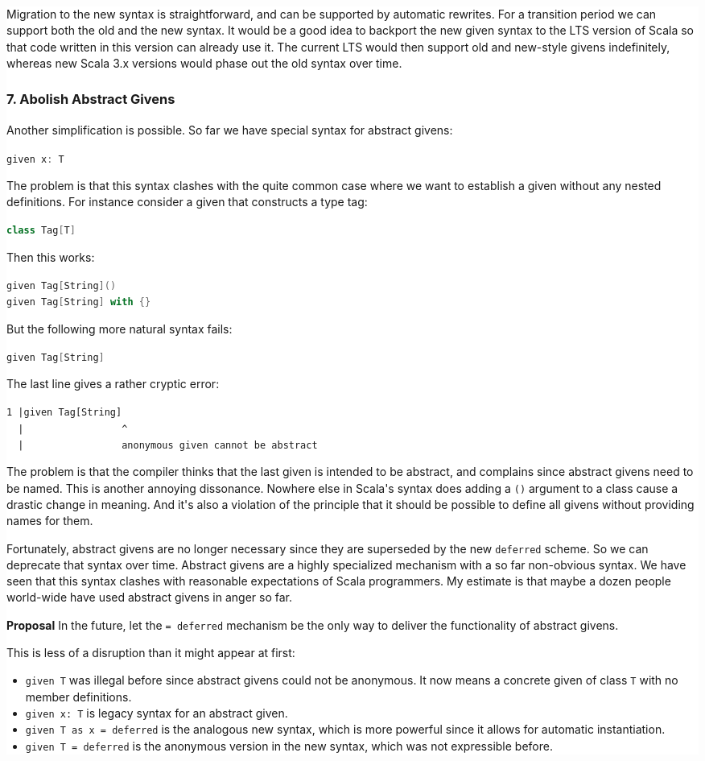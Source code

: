 Migration to the new syntax is straightforward, and can be supported by automatic rewrites. For a transition period we can support both the old and the new syntax. It would be a good idea to backport the new given syntax to the LTS version of Scala so that code written in this version can already use it. The current LTS would then support old and new-style givens indefinitely, whereas new Scala 3.x versions would phase out the old syntax over time.


### 7. Abolish Abstract Givens

Another simplification is possible. So far we have special syntax for abstract givens:
```scala
given x: T
```
The problem is that this syntax clashes with the quite common case where we want to establish a given without any nested definitions. For instance
consider a given that constructs a type tag:
```scala
class Tag[T]
```
Then this works:
```scala
given Tag[String]()
given Tag[String] with {}
```
But the following more natural syntax fails:
```scala
given Tag[String]
```
The last line gives a rather cryptic error:
```
1 |given Tag[String]
  |                 ^
  |                 anonymous given cannot be abstract
```
The problem is that the compiler thinks that the last given is intended to be abstract, and complains since abstract givens need to be named. This is another annoying dissonance. Nowhere else in Scala's syntax does adding a
`()` argument to a class cause a drastic change in meaning. And it's also a violation of the principle that it should be possible to define all givens without providing names for them.

Fortunately, abstract givens are no longer necessary since they are superseded by the new `deferred` scheme. So we can deprecate that syntax over time. Abstract givens are a highly specialized mechanism with a so far non-obvious syntax.
We have seen that this syntax clashes with reasonable expectations of Scala programmers. My estimate is that maybe a dozen people world-wide have used abstract givens in anger so far.

**Proposal** In the future, let the `= deferred` mechanism be the only way to deliver the functionality of abstract givens.

This is less of a disruption than it might appear at first:

 - `given T` was illegal before since abstract givens could not be anonymous.
   It now means a concrete given of class `T` with no member definitions.
 - `given x: T` is legacy syntax for an abstract given.
 - `given T as x = deferred` is the analogous new syntax, which is more powerful since
    it allows for automatic instantiation.
 - `given T = deferred` is the anonymous version in the new syntax, which was not expressible before.
